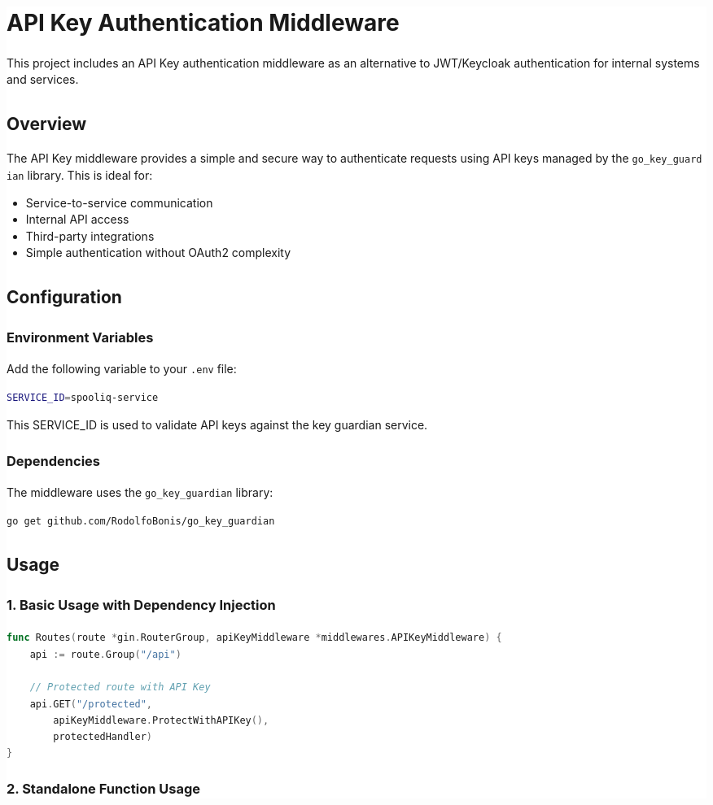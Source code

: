 # API Key Authentication Middleware

This project includes an API Key authentication middleware as an alternative to JWT/Keycloak authentication for internal systems and services.

## Overview

The API Key middleware provides a simple and secure way to authenticate requests using API keys managed by the `go_key_guardian` library. This is ideal for:

- Service-to-service communication
- Internal API access
- Third-party integrations
- Simple authentication without OAuth2 complexity

## Configuration

### Environment Variables

Add the following variable to your `.env` file:

```bash
SERVICE_ID=spooliq-service
```

This SERVICE_ID is used to validate API keys against the key guardian service.

### Dependencies

The middleware uses the `go_key_guardian` library:

```bash
go get github.com/RodolfoBonis/go_key_guardian
```

## Usage

### 1. Basic Usage with Dependency Injection

```go
func Routes(route *gin.RouterGroup, apiKeyMiddleware *middlewares.APIKeyMiddleware) {
    api := route.Group("/api")
    
    // Protected route with API Key
    api.GET("/protected", 
        apiKeyMiddleware.ProtectWithAPIKey(), 
        protectedHandler)
}
```

### 2. Standalone Function Usage
